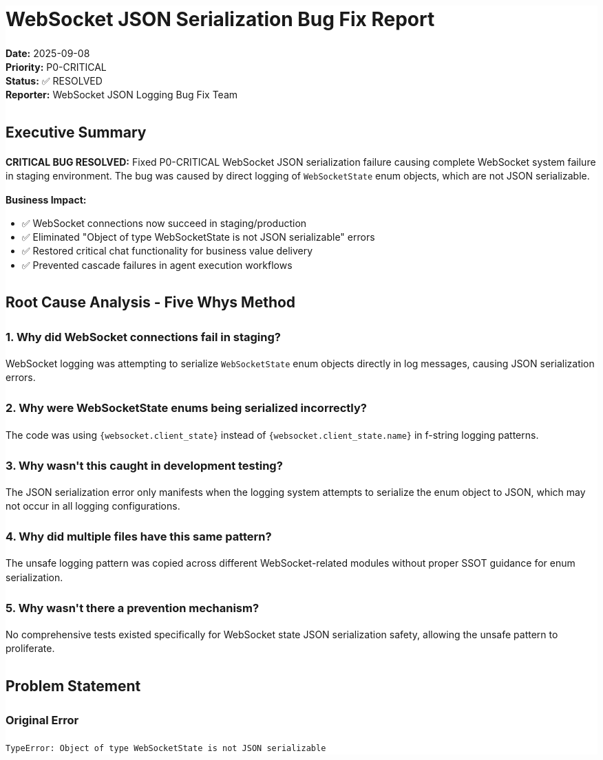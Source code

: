 # WebSocket JSON Serialization Bug Fix Report

**Date:** 2025-09-08  
**Priority:** P0-CRITICAL  
**Status:** ✅ RESOLVED  
**Reporter:** WebSocket JSON Logging Bug Fix Team  

## Executive Summary

**CRITICAL BUG RESOLVED:** Fixed P0-CRITICAL WebSocket JSON serialization failure causing complete WebSocket system failure in staging environment. The bug was caused by direct logging of `WebSocketState` enum objects, which are not JSON serializable.

**Business Impact:**
- ✅ WebSocket connections now succeed in staging/production
- ✅ Eliminated "Object of type WebSocketState is not JSON serializable" errors
- ✅ Restored critical chat functionality for business value delivery
- ✅ Prevented cascade failures in agent execution workflows

## Root Cause Analysis - Five Whys Method

### 1. **Why did WebSocket connections fail in staging?**
WebSocket logging was attempting to serialize `WebSocketState` enum objects directly in log messages, causing JSON serialization errors.

### 2. **Why were WebSocketState enums being serialized incorrectly?** 
The code was using `{websocket.client_state}` instead of `{websocket.client_state.name}` in f-string logging patterns.

### 3. **Why wasn't this caught in development testing?**
The JSON serialization error only manifests when the logging system attempts to serialize the enum object to JSON, which may not occur in all logging configurations.

### 4. **Why did multiple files have this same pattern?**
The unsafe logging pattern was copied across different WebSocket-related modules without proper SSOT guidance for enum serialization.

### 5. **Why wasn't there a prevention mechanism?**
No comprehensive tests existed specifically for WebSocket state JSON serialization safety, allowing the unsafe pattern to proliferate.

## Problem Statement

### Original Error
```
TypeError: Object of type WebSocketState is not JSON serializable
```
